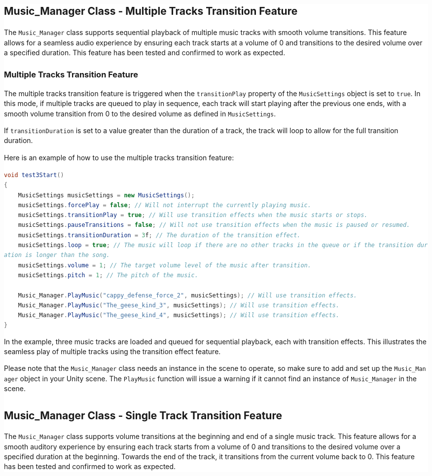 ## Music_Manager Class - Multiple Tracks Transition Feature

The `Music_Manager` class supports sequential playback of multiple music tracks with smooth volume transitions. This feature allows for a seamless audio experience by ensuring each track starts at a volume of 0 and transitions to the desired volume over a specified duration. This feature has been tested and confirmed to work as expected.

### Multiple Tracks Transition Feature

The multiple tracks transition feature is triggered when the `transitionPlay` property of the `MusicSettings` object is set to `true`. In this mode, if multiple tracks are queued to play in sequence, each track will start playing after the previous one ends, with a smooth volume transition from 0 to the desired volume as defined in `MusicSettings`.

If `transitionDuration` is set to a value greater than the duration of a track, the track will loop to allow for the full transition duration.

Here is an example of how to use the multiple tracks transition feature:

```csharp
void test3Start()
{
    MusicSettings musicSettings = new MusicSettings();
    musicSettings.forcePlay = false; // Will not interrupt the currently playing music.
    musicSettings.transitionPlay = true; // Will use transition effects when the music starts or stops.
    musicSettings.pauseTransitions = false; // Will not use transition effects when the music is paused or resumed.
    musicSettings.transitionDuration = 3f; // The duration of the transition effect.
    musicSettings.loop = true; // The music will loop if there are no other tracks in the queue or if the transition duration is longer than the song.
    musicSettings.volume = 1; // The target volume level of the music after transition.
    musicSettings.pitch = 1; // The pitch of the music.

    Music_Manager.PlayMusic("cappy_defense_force_2", musicSettings); // Will use transition effects.
    Music_Manager.PlayMusic("The_geese_kind_3", musicSettings); // Will use transition effects.
    Music_Manager.PlayMusic("The_geese_kind_4", musicSettings); // Will use transition effects.
}
```

In the example, three music tracks are loaded and queued for sequential playback, each with transition effects. This illustrates the seamless play of multiple tracks using the transition effect feature.

Please note that the `Music_Manager` class needs an instance in the scene to operate, so make sure to add and set up the `Music_Manager` object in your Unity scene. The `PlayMusic` function will issue a warning if it cannot find an instance of `Music_Manager` in the scene.

## Music_Manager Class - Single Track Transition Feature

The `Music_Manager` class supports volume transitions at the beginning and end of a single music track. This feature allows for a smooth auditory experience by ensuring each track starts from a volume of 0 and transitions to the desired volume over a specified duration at the beginning. Towards the end of the track, it transitions from the current volume back to 0. This feature has been tested and confirmed to work as expected.
